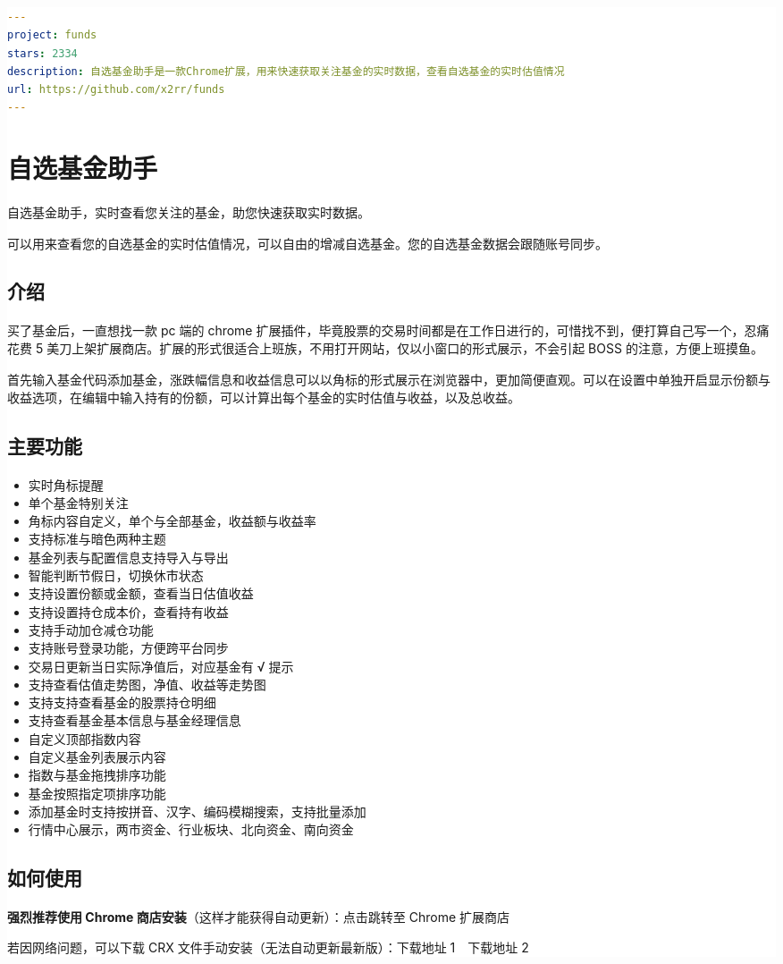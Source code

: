 ```yaml
---
project: funds
stars: 2334
description: 自选基金助手是一款Chrome扩展，用来快速获取关注基金的实时数据，查看自选基金的实时估值情况
url: https://github.com/x2rr/funds
---
```


自选基金助手
======

自选基金助手，实时查看您关注的基金，助您快速获取实时数据。

可以用来查看您的自选基金的实时估值情况，可以自由的增减自选基金。您的自选基金数据会跟随账号同步。

介绍
--

买了基金后，一直想找一款 pc 端的 chrome 扩展插件，毕竟股票的交易时间都是在工作日进行的，可惜找不到，便打算自己写一个，忍痛花费 5 美刀上架扩展商店。扩展的形式很适合上班族，不用打开网站，仅以小窗口的形式展示，不会引起 BOSS 的注意，方便上班摸鱼。

首先输入基金代码添加基金，涨跌幅信息和收益信息可以以角标的形式展示在浏览器中，更加简便直观。可以在设置中单独开启显示份额与收益选项，在编辑中输入持有的份额，可以计算出每个基金的实时估值与收益，以及总收益。

主要功能
----

-   实时角标提醒
-   单个基金特别关注
-   角标内容自定义，单个与全部基金，收益额与收益率
-   支持标准与暗色两种主题
-   基金列表与配置信息支持导入与导出
-   智能判断节假日，切换休市状态
-   支持设置份额或金额，查看当日估值收益
-   支持设置持仓成本价，查看持有收益
-   支持手动加仓减仓功能
-   支持账号登录功能，方便跨平台同步
-   交易日更新当日实际净值后，对应基金有 √ 提示
-   支持查看估值走势图，净值、收益等走势图
-   支持支持查看基金的股票持仓明细
-   支持查看基金基本信息与基金经理信息
-   自定义顶部指数内容
-   自定义基金列表展示内容
-   指数与基金拖拽排序功能
-   基金按照指定项排序功能
-   添加基金时支持按拼音、汉字、编码模糊搜索，支持批量添加
-   行情中心展示，两市资金、行业板块、北向资金、南向资金

如何使用
----

**强烈推荐使用 Chrome 商店安装**（这样才能获得自动更新）：点击跳转至 Chrome 扩展商店

若因网络问题，可以下载 CRX 文件手动安装（无法自动更新最新版）：下载地址 1　下载地址 2
